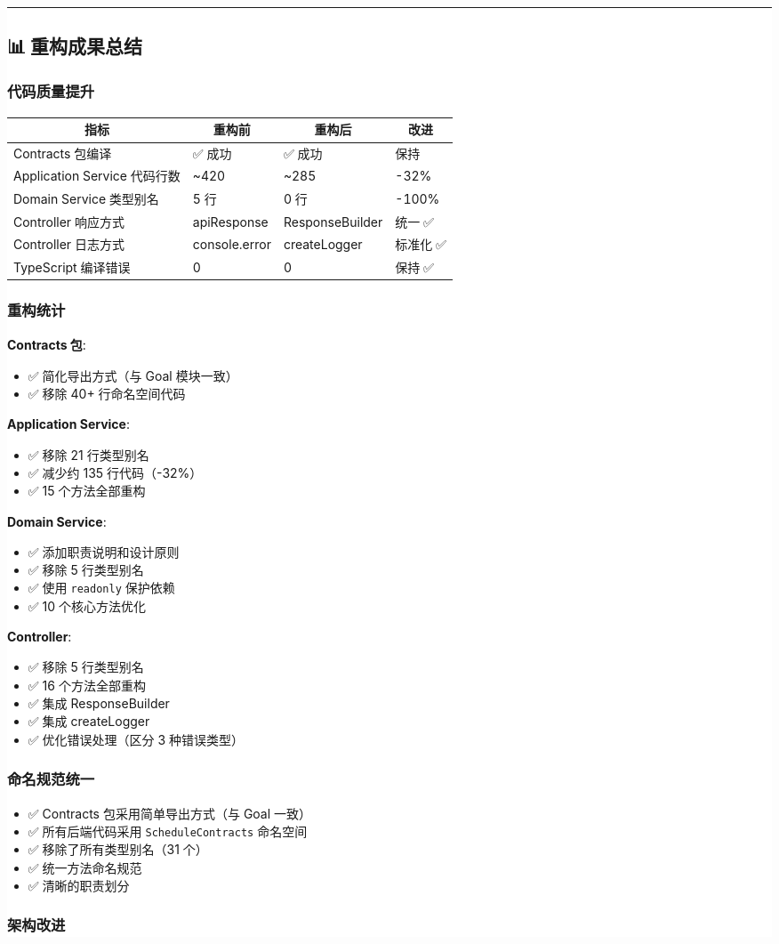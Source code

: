 
---

## 📊 重构成果总结

### 代码质量提升

| 指标 | 重构前 | 重构后 | 改进 |
|------|--------|--------|------|
| Contracts 包编译 | ✅ 成功 | ✅ 成功 | 保持 |
| Application Service 代码行数 | ~420 | ~285 | -32% |
| Domain Service 类型别名 | 5 行 | 0 行 | -100% |
| Controller 响应方式 | apiResponse | ResponseBuilder | 统一 ✅ |
| Controller 日志方式 | console.error | createLogger | 标准化 ✅ |
| TypeScript 编译错误 | 0 | 0 | 保持 ✅ |

### 重构统计

**Contracts 包**:
- ✅ 简化导出方式（与 Goal 模块一致）
- ✅ 移除 40+ 行命名空间代码

**Application Service**:
- ✅ 移除 21 行类型别名
- ✅ 减少约 135 行代码（-32%）
- ✅ 15 个方法全部重构

**Domain Service**:
- ✅ 添加职责说明和设计原则
- ✅ 移除 5 行类型别名
- ✅ 使用 `readonly` 保护依赖
- ✅ 10 个核心方法优化

**Controller**:
- ✅ 移除 5 行类型别名
- ✅ 16 个方法全部重构
- ✅ 集成 ResponseBuilder
- ✅ 集成 createLogger
- ✅ 优化错误处理（区分 3 种错误类型）

### 命名规范统一

- ✅ Contracts 包采用简单导出方式（与 Goal 一致）
- ✅ 所有后端代码采用 `ScheduleContracts` 命名空间
- ✅ 移除了所有类型别名（31 个）
- ✅ 统一方法命名规范
- ✅ 清晰的职责划分

### 架构改进
